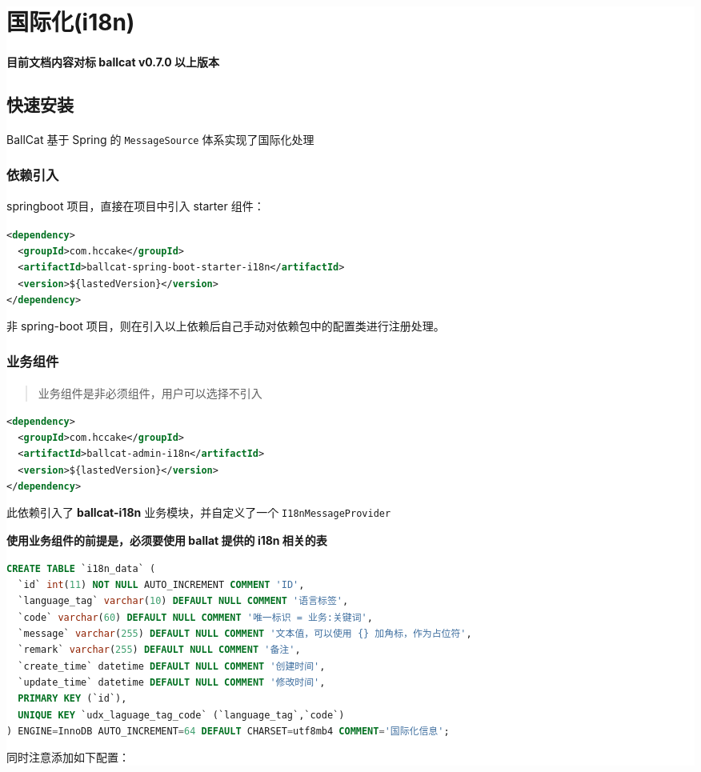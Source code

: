 # 国际化(i18n)

**目前文档内容对标 ballcat v0.7.0 以上版本**



## 快速安装

BallCat 基于 Spring 的 `MessageSource` 体系实现了国际化处理

### 依赖引入

springboot 项目，直接在项目中引入 starter 组件：

```xml
<dependency>
  <groupId>com.hccake</groupId>
  <artifactId>ballcat-spring-boot-starter-i18n</artifactId>
  <version>${lastedVersion}</version>
</dependency>
```

非 spring-boot 项目，则在引入以上依赖后自己手动对依赖包中的配置类进行注册处理。

### 业务组件

> 业务组件是非必须组件，用户可以选择不引入

```xml
<dependency>
  <groupId>com.hccake</groupId>
  <artifactId>ballcat-admin-i18n</artifactId>
  <version>${lastedVersion}</version>
</dependency>
```

此依赖引入了 **ballcat-i18n** 业务模块，并自定义了一个 `I18nMessageProvider`

**使用业务组件的前提是，必须要使用 ballat 提供的 i18n 相关的表**

```sql
CREATE TABLE `i18n_data` (
  `id` int(11) NOT NULL AUTO_INCREMENT COMMENT 'ID',
  `language_tag` varchar(10) DEFAULT NULL COMMENT '语言标签',
  `code` varchar(60) DEFAULT NULL COMMENT '唯一标识 = 业务:关键词',
  `message` varchar(255) DEFAULT NULL COMMENT '文本值，可以使用 {} 加角标，作为占位符',
  `remark` varchar(255) DEFAULT NULL COMMENT '备注',
  `create_time` datetime DEFAULT NULL COMMENT '创建时间',
  `update_time` datetime DEFAULT NULL COMMENT '修改时间',
  PRIMARY KEY (`id`),
  UNIQUE KEY `udx_laguage_tag_code` (`language_tag`,`code`)
) ENGINE=InnoDB AUTO_INCREMENT=64 DEFAULT CHARSET=utf8mb4 COMMENT='国际化信息';
```

同时注意添加如下配置：
